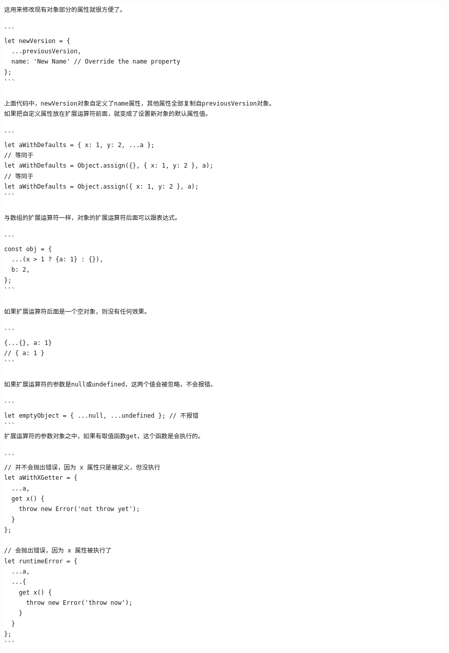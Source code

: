 	这用来修改现有对象部分的属性就很方便了。
	
	```
	let newVersion = {
	  ...previousVersion,
	  name: 'New Name' // Override the name property
	};
	```
	
	上面代码中，newVersion对象自定义了name属性，其他属性全部复制自previousVersion对象。
	如果把自定义属性放在扩展运算符前面，就变成了设置新对象的默认属性值。

	```
	let aWithDefaults = { x: 1, y: 2, ...a };
	// 等同于
	let aWithDefaults = Object.assign({}, { x: 1, y: 2 }, a);
	// 等同于
	let aWithDefaults = Object.assign({ x: 1, y: 2 }, a);
	```
	
	与数组的扩展运算符一样，对象的扩展运算符后面可以跟表达式。

	```
	const obj = {
	  ...(x > 1 ? {a: 1} : {}),
	  b: 2,
	};
	```

	如果扩展运算符后面是一个空对象，则没有任何效果。

	```
	{...{}, a: 1}
	// { a: 1 }
	```

	如果扩展运算符的参数是null或undefined，这两个值会被忽略，不会报错。
	
	```
	let emptyObject = { ...null, ...undefined }; // 不报错
	```
	扩展运算符的参数对象之中，如果有取值函数get，这个函数是会执行的。

	```
	// 并不会抛出错误，因为 x 属性只是被定义，但没执行
	let aWithXGetter = {
	  ...a,
	  get x() {
	    throw new Error('not throw yet');
	  }
	};
	
	// 会抛出错误，因为 x 属性被执行了
	let runtimeError = {
	  ...a,
	  ...{
	    get x() {
	      throw new Error('throw now');
	    }
	  }
	};
	```
